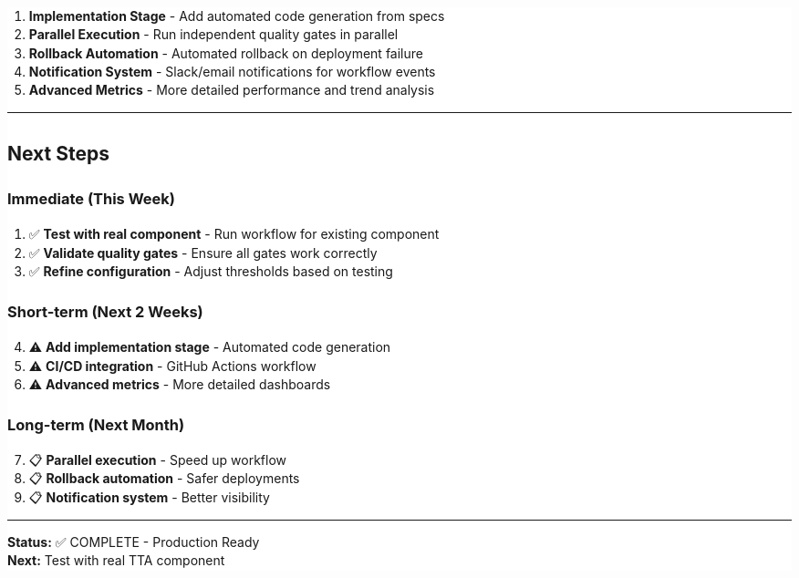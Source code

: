 1. **Implementation Stage** - Add automated code generation from specs
2. **Parallel Execution** - Run independent quality gates in parallel
3. **Rollback Automation** - Automated rollback on deployment failure
4. **Notification System** - Slack/email notifications for workflow events
5. **Advanced Metrics** - More detailed performance and trend analysis

---

## Next Steps

### Immediate (This Week)

1. ✅ **Test with real component** - Run workflow for existing component
2. ✅ **Validate quality gates** - Ensure all gates work correctly
3. ✅ **Refine configuration** - Adjust thresholds based on testing

### Short-term (Next 2 Weeks)

4. ⚠️ **Add implementation stage** - Automated code generation
5. ⚠️ **CI/CD integration** - GitHub Actions workflow
6. ⚠️ **Advanced metrics** - More detailed dashboards

### Long-term (Next Month)

7. 📋 **Parallel execution** - Speed up workflow
8. 📋 **Rollback automation** - Safer deployments
9. 📋 **Notification system** - Better visibility

---

**Status:** ✅ COMPLETE - Production Ready  
**Next:** Test with real TTA component

